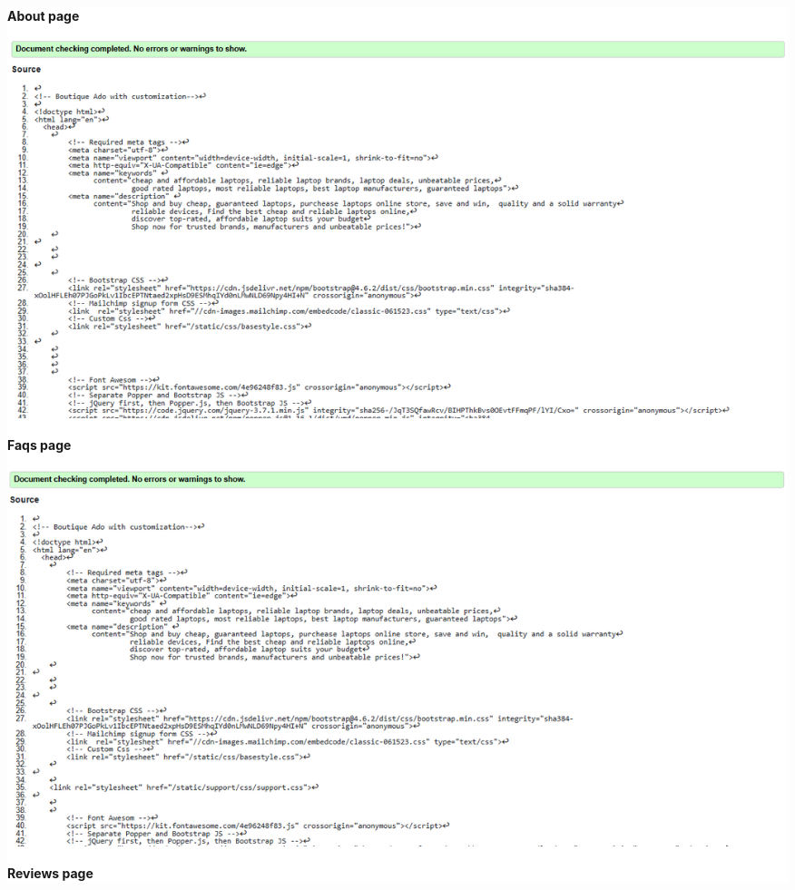**About page**

![](/media/readme/testing/about-page-test.png)

**Faqs page**

![](/media/readme/testing/faqs-page-test.png)

**Reviews page**
